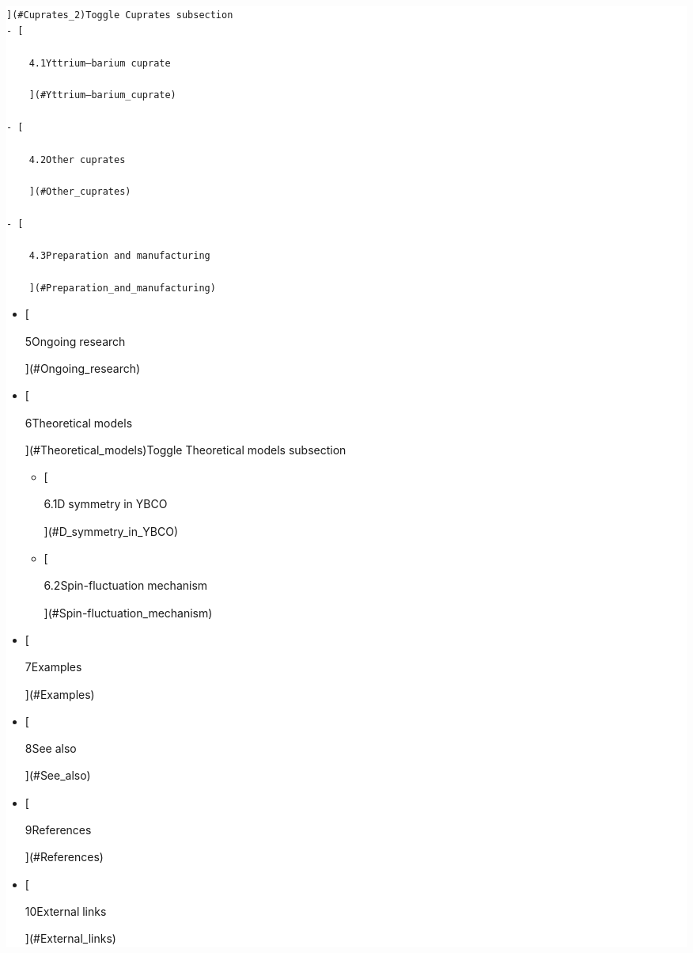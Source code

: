     ](#Cuprates_2)Toggle Cuprates subsection
    - [
        
        4.1Yttrium–barium cuprate
        
        ](#Yttrium–barium_cuprate)
        
    - [
        
        4.2Other cuprates
        
        ](#Other_cuprates)
        
    - [
        
        4.3Preparation and manufacturing
        
        ](#Preparation_and_manufacturing)
        
- [
    
    5Ongoing research
    
    ](#Ongoing_research)
    
- [
    
    6Theoretical models
    
    ](#Theoretical_models)Toggle Theoretical models subsection
    - [
        
        6.1D symmetry in YBCO
        
        ](#D_symmetry_in_YBCO)
        
    - [
        
        6.2Spin-fluctuation mechanism
        
        ](#Spin-fluctuation_mechanism)
        
- [
    
    7Examples
    
    ](#Examples)
    
- [
    
    8See also
    
    ](#See_also)
    
- [
    
    9References
    
    ](#References)
    
- [
    
    10External links
    
    ](#External_links)
    